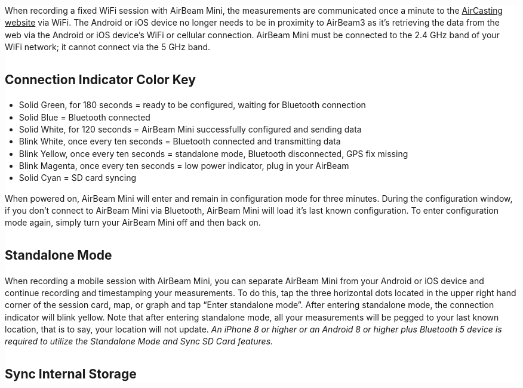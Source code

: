   <p class="p--body">
    When recording a fixed WiFi session with AirBeam Mini, the measurements are communicated once a minute to the <a href="http://aircasting.org/">AirCasting website</a> via WiFi. The Android or iOS device no longer needs to be in proximity to AirBeam3 as it’s retrieving the data from the web via the Android or iOS device’s WiFi or cellular connection. AirBeam Mini must be connected to the 2.4 GHz band of your WiFi network; it cannot connect via the 5 GHz band.
  </p>

  <a id="connection" class="anchor">
  </a>
  <h2 class="heading heading--small heading--body">
    Connection Indicator Color Key
  </h2>

  <ul class="list list--unordered p--body">
    <li>Solid Green, for 180 seconds = ready to be configured, waiting for Bluetooth connection </li>
    <li>Solid Blue = Bluetooth connected</li>
    <li>Solid White, for 120 seconds = AirBeam Mini successfully configured and sending data </li>
    <li>Blink White, once every ten seconds = Bluetooth connected and transmitting data </li>
    <li>Blink Yellow, once every ten seconds = standalone mode, Bluetooth disconnected, GPS fix missing </li>
    <li>Blink Magenta, once every ten seconds = low power indicator, plug in your AirBeam </li>
    <li>Solid Cyan = SD card syncing</li>
  </ul>

  <p class="p--body">
    When powered on, AirBeam Mini will enter and remain in configuration mode for three minutes. During the configuration window, if you don’t connect to AirBeam Mini via Bluetooth, AirBeam Mini will load it’s last known configuration. To enter configuration mode again, simply turn your AirBeam Mini off and then back on.
  </p>

  <a id="standalone" class="anchor">
  </a>
  <h2 class="heading heading--small heading--body">
    Standalone Mode
  </h2>

  <p class="p--body">
    When recording a mobile session with AirBeam Mini, you can separate AirBeam Mini from your Android or iOS device and continue recording and timestamping your measurements. To do this, tap the three horizontal dots located in the upper right hand corner of the session card, map, or graph and tap “Enter standalone mode”. After entering standalone mode, the connection indicator will blink yellow. Note that after entering standalone mode, all your measurements will be pegged to your last known location, that is to say, your location will not update. <em> An iPhone 8 or higher or an Android 8 or higher plus Bluetooth 5 device is required to utilize the Standalone Mode and Sync SD Card features.</em>
  </p>

  <a id="sync" class="anchor">
  </a>
  <h2 class="heading heading--small heading--body">
    Sync Internal Storage
  </h2>
